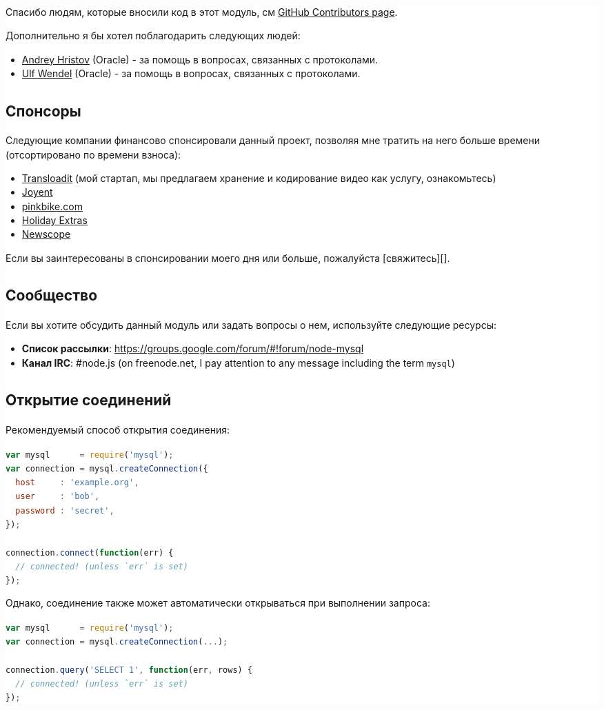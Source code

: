 Спасибо людям, которые вносили код в этот модуль, см
[GitHub Contributors page][].

[GitHub Contributors page]: https://github.com/felixge/node-mysql/graphs/contributors

Дополнительно я бы хотел поблагодарить следующих людей:

* [Andrey Hristov][] (Oracle) - за помощь в вопросах, связанных с протоколами.
* [Ulf Wendel][] (Oracle) - за помощь в вопросах, связанных с протоколами.

[Ulf Wendel]: http://blog.ulf-wendel.de/
[Andrey Hristov]: http://andrey.hristov.com/

## Спонсоры

Следующие компании финансово спонсировали данный проект, позволяя мне тратить на него больше времени (отсортировано по времени взноса):

* [Transloadit](http://transloadit.com) (мой стартап, мы предлагаем хранение и кодирование видео как услугу, ознакомьтесь)
* [Joyent](http://www.joyent.com/)
* [pinkbike.com](http://pinkbike.com/)
* [Holiday Extras](http://www.holidayextras.co.uk/)
* [Newscope](http://newscope.com/)

Если вы заинтересованы в спонсировании моего дня или больше, пожалуйста
[свяжитесь][].

[get in touch]: http://felixge.de/consulting

## Сообщество

Если вы хотите обсудить данный модуль или задать вопросы о нем, используйте следующие ресурсы:

* **Список рассылки**: https://groups.google.com/forum/#!forum/node-mysql
* **Канал IRC**: #node.js (on freenode.net, I pay attention to any message
  including the term `mysql`)

## Открытие соединений

Рекомендуемый способ открытия соединения:

```js
var mysql      = require('mysql');
var connection = mysql.createConnection({
  host     : 'example.org',
  user     : 'bob',
  password : 'secret',
});

connection.connect(function(err) {
  // connected! (unless `err` is set)
});
```

Однако, соединение также может автоматически открываться при выполнении запроса:

```js
var mysql      = require('mysql');
var connection = mysql.createConnection(...);

connection.query('SELECT 1', function(err, rows) {
  // connected! (unless `err` is set)
});
```


[v0.9 branch]: https://github.com/felixge/node-mysql/tree/v0.9
[Error]: https://developer.mozilla.org/en/JavaScript/Reference/Global_Objects/Error
[MySQL server error]: http://dev.mysql.com/doc/refman/5.5/en/error-messages-server.html